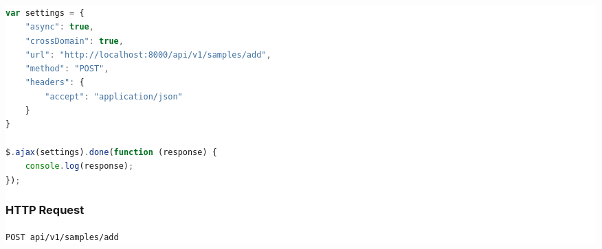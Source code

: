```javascript
var settings = {
    "async": true,
    "crossDomain": true,
    "url": "http://localhost:8000/api/v1/samples/add",
    "method": "POST",
    "headers": {
        "accept": "application/json"
    }
}

$.ajax(settings).done(function (response) {
    console.log(response);
});
```


### HTTP Request
`POST api/v1/samples/add`




